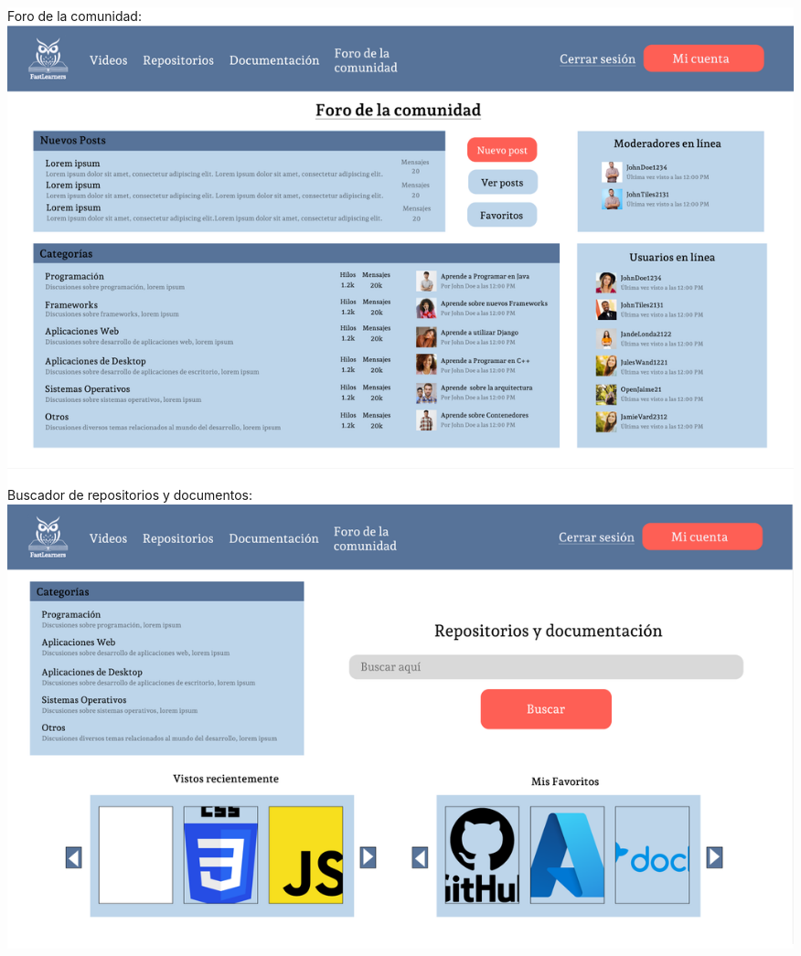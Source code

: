Foro de la comunidad:
<img src="assets/images/capituloIV/WebAppMK6.png" alt="WebApp MK" style="width:100%;">

Buscador de repositorios y documentos: 
<img src="assets/images/capituloIV/WebAppMK7.png" alt="WebApp MK" style="width:100%;">

